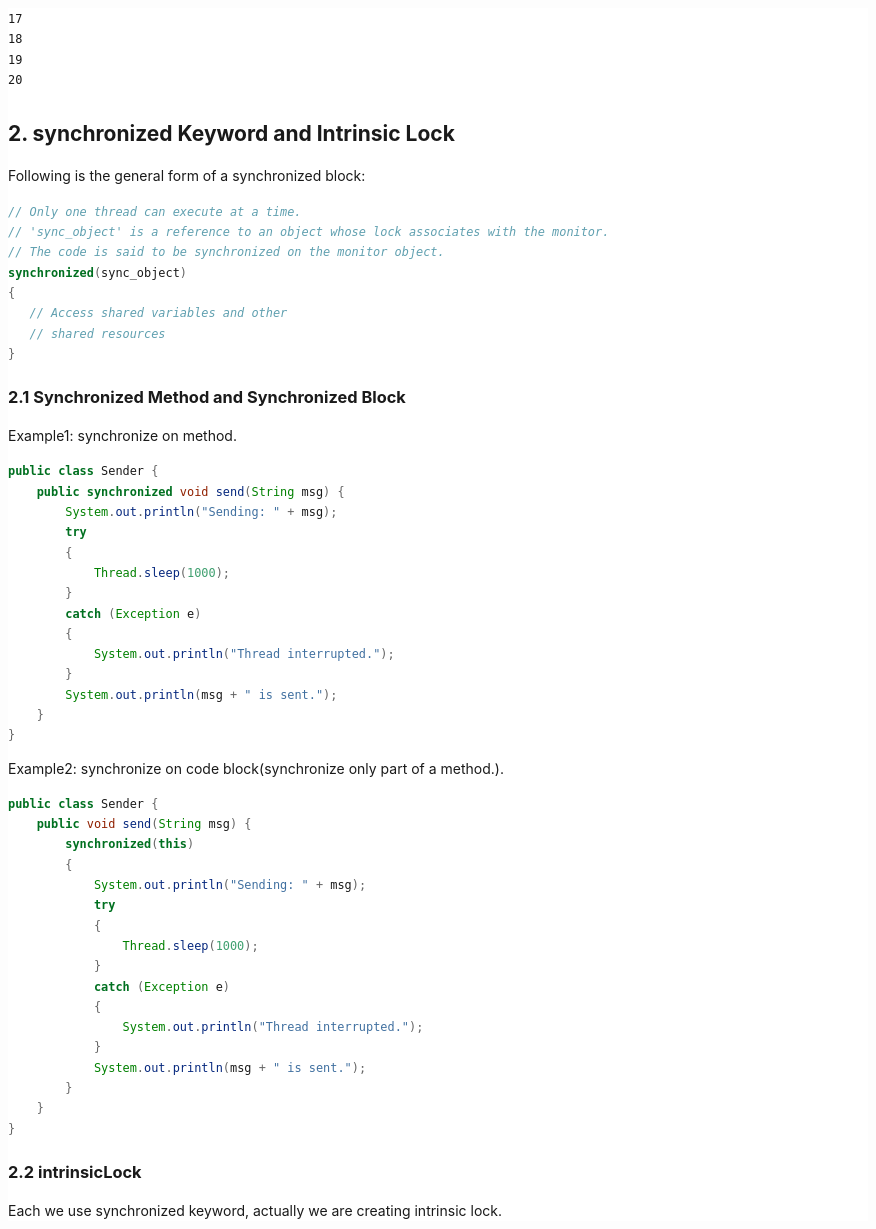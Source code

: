 ```raw
17
18
19
20
```

## 2. synchronized Keyword and Intrinsic Lock
Following is the general form of a synchronized block:
```java
// Only one thread can execute at a time.
// 'sync_object' is a reference to an object whose lock associates with the monitor.
// The code is said to be synchronized on the monitor object.
synchronized(sync_object)
{
   // Access shared variables and other
   // shared resources
}
```
### 2.1 Synchronized Method and Synchronized Block
Example1: synchronize on method.
```java
public class Sender {
    public synchronized void send(String msg) {
        System.out.println("Sending: " + msg);
        try
        {
            Thread.sleep(1000);
        }
        catch (Exception e)
        {
            System.out.println("Thread interrupted.");
        }
        System.out.println(msg + " is sent.");
    }
}
```
Example2: synchronize on code block(synchronize only part of a method.).
```java
public class Sender {
    public void send(String msg) {
        synchronized(this)
        {
            System.out.println("Sending: " + msg);
            try
            {
                Thread.sleep(1000);
            }
            catch (Exception e)
            {
                System.out.println("Thread interrupted.");
            }
            System.out.println(msg + " is sent.");
        }
    }
}
```
### 2.2 intrinsicLock
Each we use synchronized keyword, actually we are creating intrinsic lock.
